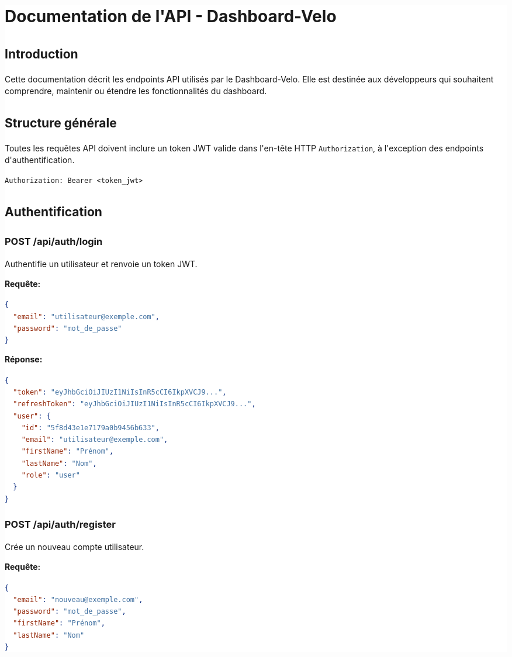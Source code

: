# Documentation de l'API - Dashboard-Velo

## Introduction

Cette documentation décrit les endpoints API utilisés par le Dashboard-Velo. Elle est destinée aux développeurs qui souhaitent comprendre, maintenir ou étendre les fonctionnalités du dashboard.

## Structure générale

Toutes les requêtes API doivent inclure un token JWT valide dans l'en-tête HTTP `Authorization`, à l'exception des endpoints d'authentification.

```
Authorization: Bearer <token_jwt>
```

## Authentification

### POST /api/auth/login

Authentifie un utilisateur et renvoie un token JWT.

**Requête:**
```json
{
  "email": "utilisateur@exemple.com",
  "password": "mot_de_passe"
}
```

**Réponse:**
```json
{
  "token": "eyJhbGciOiJIUzI1NiIsInR5cCI6IkpXVCJ9...",
  "refreshToken": "eyJhbGciOiJIUzI1NiIsInR5cCI6IkpXVCJ9...",
  "user": {
    "id": "5f8d43e1e7179a0b9456b633",
    "email": "utilisateur@exemple.com",
    "firstName": "Prénom",
    "lastName": "Nom",
    "role": "user"
  }
}
```

### POST /api/auth/register

Crée un nouveau compte utilisateur.

**Requête:**
```json
{
  "email": "nouveau@exemple.com",
  "password": "mot_de_passe",
  "firstName": "Prénom",
  "lastName": "Nom"
}
```
